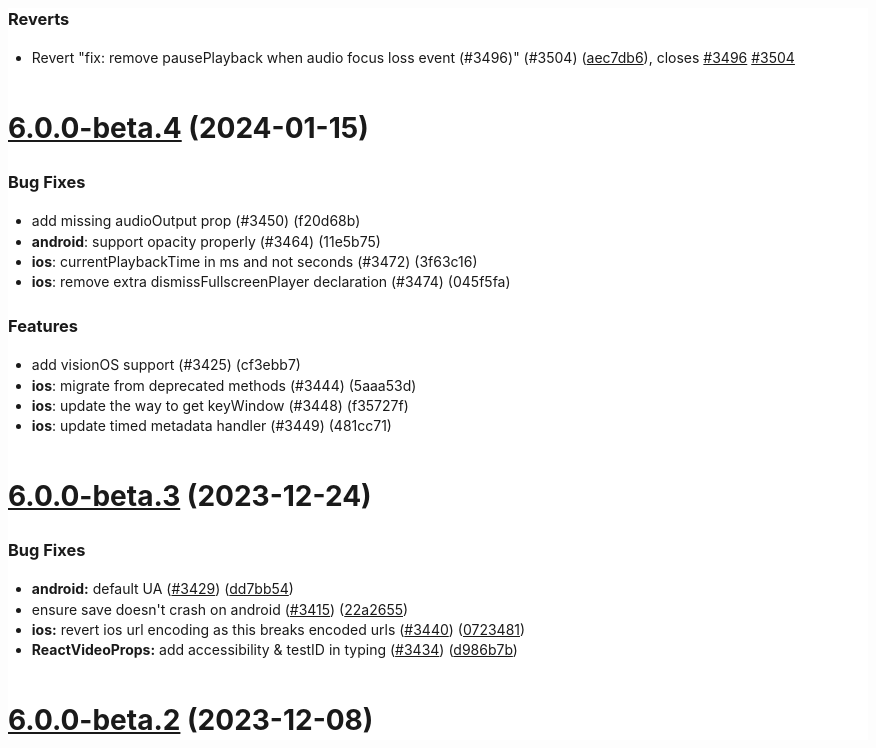 
### Reverts

* Revert "fix: remove pausePlayback when audio focus loss event (#3496)" (#3504) ([aec7db6](https://github.com/react-native-video/react-native-video/commit/aec7db63901c42dd7a591b030bfc69daa8860341)), closes [#3496](https://github.com/react-native-video/react-native-video/issues/3496) [#3504](https://github.com/react-native-video/react-native-video/issues/3504)

# [6.0.0-beta.4](https://github.com/react-native-video/react-native-video/compare/v6.0.0-beta.3...v6.0.0-beta.4) (2024-01-15)


### Bug Fixes
* add missing audioOutput prop (#3450) (f20d68b)
* **android**: support opacity properly (#3464) (11e5b75)
* **ios**: currentPlaybackTime in ms and not seconds (#3472) (3f63c16)
* **ios**: remove extra dismissFullscreenPlayer declaration (#3474) (045f5fa)

### Features
* add visionOS support (#3425) (cf3ebb7)
* **ios**: migrate from deprecated methods (#3444) (5aaa53d)
* **ios**: update the way to get keyWindow (#3448) (f35727f)
* **ios**: update timed metadata handler (#3449) (481cc71)

# [6.0.0-beta.3](https://github.com/react-native-video/react-native-video/compare/v6.0.0-beta.2...v6.0.0-beta.3) (2023-12-24)


### Bug Fixes

* **android:** default UA ([#3429](https://github.com/react-native-video/react-native-video/issues/3429)) ([dd7bb54](https://github.com/react-native-video/react-native-video/commit/dd7bb54720c06eca045d72e7557d6f472a793b6f))
* ensure save doesn't crash on android ([#3415](https://github.com/react-native-video/react-native-video/issues/3415)) ([22a2655](https://github.com/react-native-video/react-native-video/commit/22a2655dca4bb53074ce5a74cfeb7f9bb26b13a3))
* **ios:** revert ios url encoding as this breaks encoded urls ([#3440](https://github.com/react-native-video/react-native-video/issues/3440)) ([0723481](https://github.com/react-native-video/react-native-video/commit/0723481fee75890bc2fff967e3b5bc8946e481a3))
* **ReactVideoProps:** add accessibility & testID in typing ([#3434](https://github.com/react-native-video/react-native-video/issues/3434)) ([d986b7b](https://github.com/react-native-video/react-native-video/commit/d986b7bf57f8fe49cbf5f507efde4aeb28ee34f8))

# [6.0.0-beta.2](https://github.com/react-native-video/react-native-video/compare/v6.0.0-beta.1...v6.0.0-beta.2) (2023-12-08)
